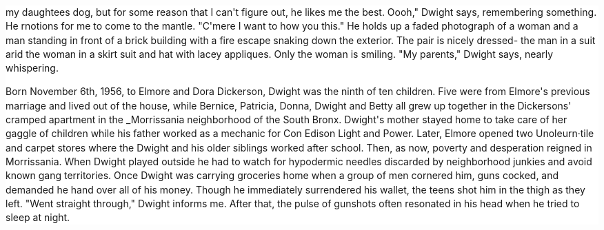 my daughtees dog, but for some 
reason that I can't figure out, he 
likes me the best. Oooh," Dwight 
says, remembering something. He 
rnotions for me to come to the 
mantle. "C'mere I want to how 
you this." 
He holds up a faded 
photograph of a woman and a 
man standing in front of a brick 
building with a fire escape snaking 
down the exterior. The pair is 
nicely dressed- the man in a suit 
arid the woman in a skirt suit and 
hat with lacey appliques. Only the 
woman is smiling. 
"My parents," Dwight says, 
nearly whispering. 

Born November 6th, 1956, 
to Elmore and Dora Dickerson, 
Dwight was the ninth of ten 
children. Five were from Elmore's 
previous marriage and lived out 
of the house, while Bernice, 
Patricia, Donna, Dwight and 
Betty all grew up together in the 
Dickersons' cramped apartment 
in the _Morrissania neighborhood 
of the South Bronx. Dwight's 
mother stayed home to take care 
of her gaggle of children while 
his father worked as a mechanic 
for Con Edison Light and Power. 
Later, Elmore opened two 
Unoleurn·tile and carpet stores 
where the Dwight and his older 
siblings worked after school. 
Then, as now, poverty 
and desperation reigned in 
Morrissania. When Dwight played 
outside he had to watch for 
hypodermic needles discarded by 
neighborhood junkies and avoid 
known gang territories. Once 
Dwight was carrying groceries 
home when a group of men 
cornered him, guns cocked, and 
demanded he hand over all of his 
money. Though he immediately 
surrendered his wallet, the teens 
shot him in the thigh as they left. 
"Went straight through," Dwight 
informs me. After that, the pulse 
of gunshots often resonated in 
his head when he tried to sleep at 
night. 
